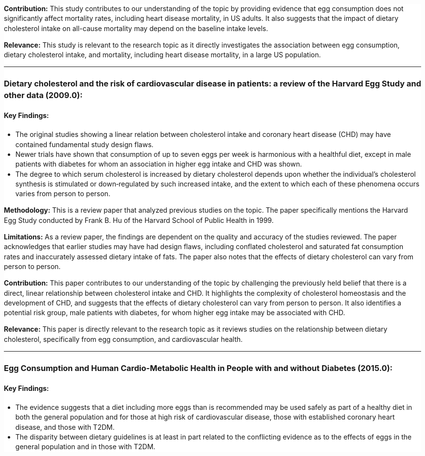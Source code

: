 **Contribution:** This study contributes to our understanding of the topic by providing evidence that egg consumption does not significantly affect mortality rates, including heart disease mortality, in US adults. It also suggests that the impact of dietary cholesterol intake on all-cause mortality may depend on the baseline intake levels.

**Relevance:** This study is relevant to the research topic as it directly investigates the association between egg consumption, dietary cholesterol intake, and mortality, including heart disease mortality, in a large US population.

---

### Dietary cholesterol and the risk of cardiovascular disease in patients: a review of the Harvard Egg Study and other data (2009.0):

#### Key Findings:
- The original studies showing a linear relation between cholesterol intake and coronary heart disease (CHD) may have contained fundamental study design flaws.
- Newer trials have shown that consumption of up to seven eggs per week is harmonious with a healthful diet, except in male patients with diabetes for whom an association in higher egg intake and CHD was shown.
- The degree to which serum cholesterol is increased by dietary cholesterol depends upon whether the individual’s cholesterol synthesis is stimulated or down‐regulated by such increased intake, and the extent to which each of these phenomena occurs varies from person to person.

**Methodology:** This is a review paper that analyzed previous studies on the topic. The paper specifically mentions the Harvard Egg Study conducted by Frank B. Hu of the Harvard School of Public Health in 1999.

**Limitations:** As a review paper, the findings are dependent on the quality and accuracy of the studies reviewed. The paper acknowledges that earlier studies may have had design flaws, including conflated cholesterol and saturated fat consumption rates and inaccurately assessed dietary intake of fats. The paper also notes that the effects of dietary cholesterol can vary from person to person.

**Contribution:** This paper contributes to our understanding of the topic by challenging the previously held belief that there is a direct, linear relationship between cholesterol intake and CHD. It highlights the complexity of cholesterol homeostasis and the development of CHD, and suggests that the effects of dietary cholesterol can vary from person to person. It also identifies a potential risk group, male patients with diabetes, for whom higher egg intake may be associated with CHD.

**Relevance:** This paper is directly relevant to the research topic as it reviews studies on the relationship between dietary cholesterol, specifically from egg consumption, and cardiovascular health.

---

### Egg Consumption and Human Cardio-Metabolic Health in People with and without Diabetes (2015.0):

#### Key Findings:
- The evidence suggests that a diet including more eggs than is recommended may be used safely as part of a healthy diet in both the general population and for those at high risk of cardiovascular disease, those with established coronary heart disease, and those with T2DM.
- The disparity between dietary guidelines is at least in part related to the conflicting evidence as to the effects of eggs in the general population and in those with T2DM.

